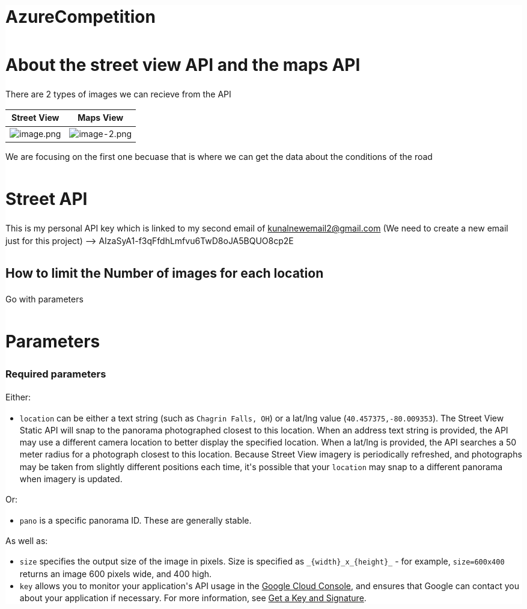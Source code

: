 # AzureCompetition

# About the street view API and the maps API 

There are 2 types of images we can recieve from the API

|Street View|Maps View|
|-|-|
|![image.png](attachment:image.png)|![image-2.png](attachment:image-2.png)|

We are focusing on the first one becuase that is where we can get the data about the conditions of the road


# Street API
This is my personal API key which is linked to my second email of kunalnewemail2@gmail.com (We need to create a new email just for this project) --> AIzaSyA1-f3qFfdhLmfvu6TwD8oJA5BQUO8cp2E






## How to limit the Number of images for each location 

Go with parameters


# Parameters
### Required parameters

Either:

-   `location`  can be either a text string (such as  `Chagrin Falls, OH`) or a lat/lng value (`40.457375,-80.009353`). The Street View Static API will snap to the panorama photographed closest to this location. When an address text string is provided, the API may use a different camera location to better display the specified location. When a lat/lng is provided, the API searches a 50 meter radius for a photograph closest to this location. Because Street View imagery is periodically refreshed, and photographs may be taken from slightly different positions each time, it's possible that your  `location`  may snap to a different panorama when imagery is updated.

Or:

-   `pano`  is a specific panorama ID. These are generally stable.

As well as:

-   `size`  specifies the output size of the image in pixels. Size is specified as  `_{width}_x_{height}_`  - for example,  `size=600x400`  returns an image 600 pixels wide, and 400 high.
-   `key`  allows you to monitor your application's API usage in the  [Google Cloud Console](https://console.cloud.google.com/), and ensures that Google can contact you about your application if necessary. For more information, see  [Get a Key and Signature](https://developers.google.com/maps/documentation/streetview/get-api-key).
      